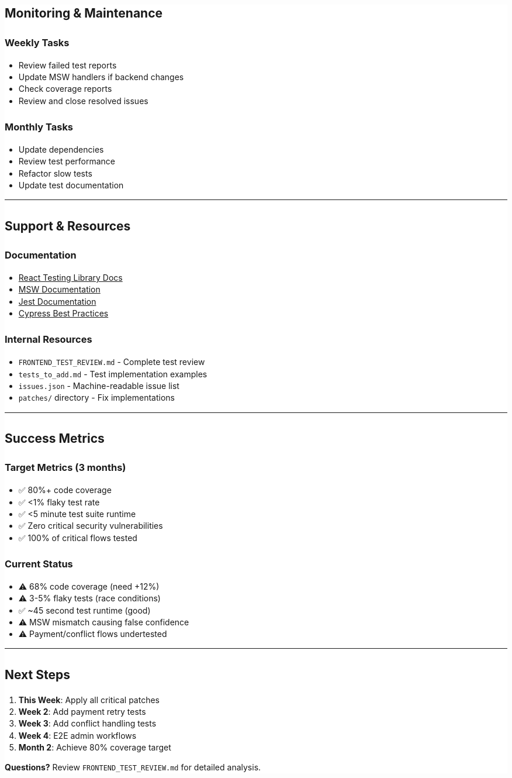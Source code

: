 
## Monitoring & Maintenance

### Weekly Tasks
- Review failed test reports
- Update MSW handlers if backend changes
- Check coverage reports
- Review and close resolved issues

### Monthly Tasks
- Update dependencies
- Review test performance
- Refactor slow tests
- Update test documentation

---

## Support & Resources

### Documentation
- [React Testing Library Docs](https://testing-library.com/react)
- [MSW Documentation](https://mswjs.io/)
- [Jest Documentation](https://jestjs.io/)
- [Cypress Best Practices](https://docs.cypress.io/guides/references/best-practices)

### Internal Resources
- `FRONTEND_TEST_REVIEW.md` - Complete test review
- `tests_to_add.md` - Test implementation examples
- `issues.json` - Machine-readable issue list
- `patches/` directory - Fix implementations

---

## Success Metrics

### Target Metrics (3 months)

- ✅ 80%+ code coverage
- ✅ <1% flaky test rate
- ✅ <5 minute test suite runtime
- ✅ Zero critical security vulnerabilities
- ✅ 100% of critical flows tested

### Current Status

- ⚠️ 68% code coverage (need +12%)
- ⚠️ 3-5% flaky tests (race conditions)
- ✅ ~45 second test runtime (good)
- ⚠️ MSW mismatch causing false confidence
- ⚠️ Payment/conflict flows undertested

---

## Next Steps

1. **This Week**: Apply all critical patches
2. **Week 2**: Add payment retry tests
3. **Week 3**: Add conflict handling tests
4. **Week 4**: E2E admin workflows
5. **Month 2**: Achieve 80% coverage target

**Questions?** Review `FRONTEND_TEST_REVIEW.md` for detailed analysis.